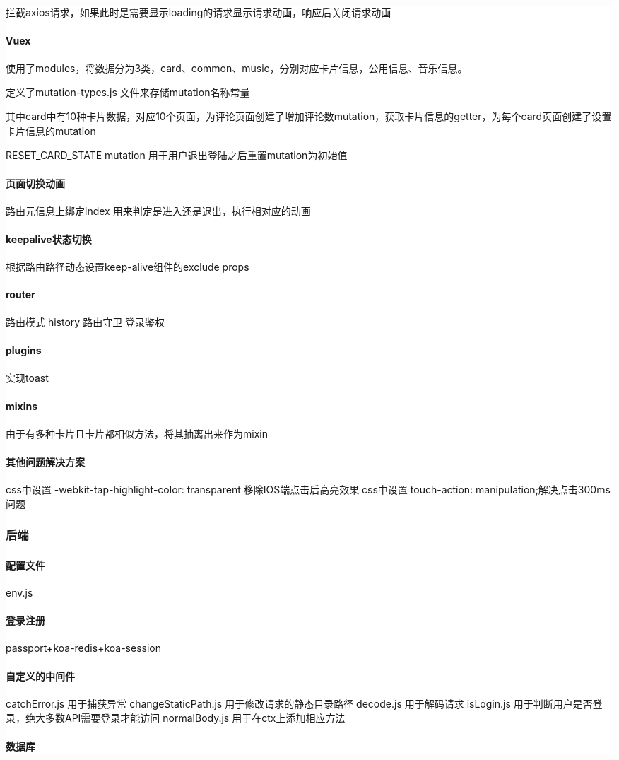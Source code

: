 拦截axios请求，如果此时是需要显示loading的请求显示请求动画，响应后关闭请求动画

#### Vuex

使用了modules，将数据分为3类，card、common、music，分别对应卡片信息，公用信息、音乐信息。

定义了mutation-types.js 文件来存储mutation名称常量

其中card中有10种卡片数据，对应10个页面，为评论页面创建了增加评论数mutation，获取卡片信息的getter，为每个card页面创建了设置卡片信息的mutation

RESET_CARD_STATE mutation 用于用户退出登陆之后重置mutation为初始值

#### 页面切换动画

路由元信息上绑定index 用来判定是进入还是退出，执行相对应的动画

#### keepalive状态切换

根据路由路径动态设置keep-alive组件的exclude props


#### router

路由模式 history
路由守卫 登录鉴权


#### plugins

实现toast

#### mixins

由于有多种卡片且卡片都相似方法，将其抽离出来作为mixin

#### 其他问题解决方案

css中设置   -webkit-tap-highlight-color: transparent 移除IOS端点击后高亮效果
css中设置  touch-action: manipulation;解决点击300ms问题

### 后端

#### 配置文件

env.js  

#### 登录注册
passport+koa-redis+koa-session

#### 自定义的中间件

catchError.js 用于捕获异常
changeStaticPath.js 用于修改请求的静态目录路径
decode.js 用于解码请求
isLogin.js 用于判断用户是否登录，绝大多数API需要登录才能访问
normalBody.js 用于在ctx上添加相应方法

#### 数据库
